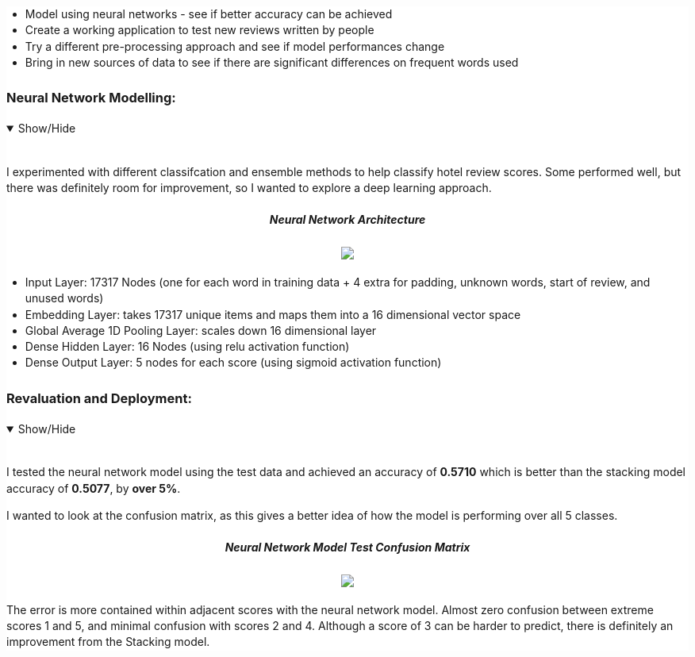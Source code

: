 - Model using neural networks - see if better accuracy can be achieved
- Create a working application to test new reviews written by people
- Try a different pre-processing approach and see if model performances change
- Bring in new sources of data to see if there are significant differences on frequent words used

</details>

<a name="Neural_Network_Modelling"></a>
### Neural Network Modelling:
<details open>
<summary>Show/Hide</summary>
<br>
    
I experimented with different classifcation and ensemble methods to help classify hotel review scores. Some performed well, but there was definitely room for improvement, so I wanted to explore a deep learning approach. 
    
    
<h5 align="center">Neural Network Architecture</h5>
<p align="center">
  <img src="https://github.com/awesomeahi95/Hotel_Review_NLP/blob/master/Images/NN_architecture.png" width=600>
</p>
    
* Input Layer: 17317 Nodes (one for each word in training data + 4 extra for padding, unknown words, start of review, and unused words)
* Embedding Layer: takes 17317 unique items and maps them into a 16 dimensional vector space
* Global Average 1D Pooling Layer: scales down 16 dimensional layer
* Dense Hidden Layer: 16 Nodes (using relu activation function)
* Dense Output Layer: 5 nodes for each score (using sigmoid activation function)
    
</details>

<a name="Revaluation"></a>
### Revaluation and Deployment:
<details open>
<summary>Show/Hide</summary>
<br>

I tested the neural network model using the test data and achieved an accuracy of <strong>0.5710</strong> which is better than the stacking model accuracy of <strong>0.5077</strong>, by <strong>over 5%</strong>. 
    
I wanted to look at the confusion matrix, as this gives a better idea of how the model is performing over all 5 classes.
    
<h5 align="center">Neural Network Model Test Confusion Matrix</h5>
<p align="center">
  <img src="https://github.com/awesomeahi95/Hotel_Review_NLP/blob/master/Images/nn_conf_matrix.png" width=600>
</p>
    
The error is more contained within adjacent scores with the neural network model. Almost zero confusion between extreme scores 1 and 5, and minimal confusion with scores 2 and 4. Although a score of 3 can be harder to predict, there is definitely an improvement from the Stacking model.
    
